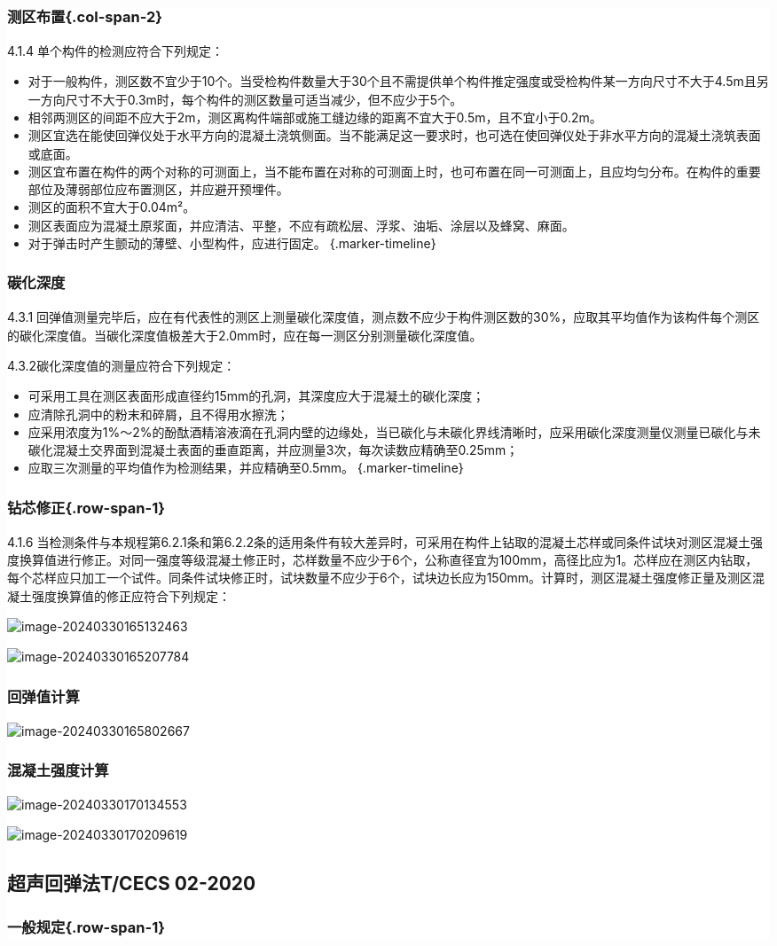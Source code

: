 ### 测区布置{.col-span-2}

4.1.4 单个构件的检测应符合下列规定：

- 对于一般构件，测区数不宜少于10个。当受检构件数量大于30个且不需提供单个构件推定强度或受检构件某一方向尺寸不大于4.5m且另一方向尺寸不大于0.3m时，每个构件的测区数量可适当减少，但不应少于5个。
- 相邻两测区的间距不应大于2m，测区离构件端部或施工缝边缘的距离不宜大于0.5m，且不宜小于0.2m。
- 测区宜选在能使回弹仪处于水平方向的混凝土浇筑侧面。当不能满足这一要求时，也可选在使回弹仪处于非水平方向的混凝土浇筑表面或底面。
- 测区宜布置在构件的两个对称的可测面上，当不能布置在对称的可测面上时，也可布置在同一可测面上，且应均匀分布。在构件的重要部位及薄弱部位应布置测区，并应避开预埋件。
- 测区的面积不宜大于0.04m²。
- 测区表面应为混凝土原浆面，并应清洁、平整，不应有疏松层、浮浆、油垢、涂层以及蜂窝、麻面。
- 对于弹击时产生颤动的薄壁、小型构件，应进行固定。
{.marker-timeline}

### 碳化深度

4.3.1 回弹值测量完毕后，应在有代表性的测区上测量碳化深度值，测点数不应少于构件测区数的30%，应取其平均值作为该构件每个测区的碳化深度值。当碳化深度值极差大于2.0mm时，应在每一测区分别测量碳化深度值。

4.3.2碳化深度值的测量应符合下列规定：

- 可采用工具在测区表面形成直径约15mm的孔洞，其深度应大于混凝土的碳化深度；
- 应清除孔洞中的粉末和碎屑，且不得用水擦洗；
- 应采用浓度为1%～2%的酚酞酒精溶液滴在孔洞内壁的边缘处，当已碳化与未碳化界线清晰时，应采用碳化深度测量仪测量已碳化与未碳化混凝土交界面到混凝土表面的垂直距离，并应测量3次，每次读数应精确至0.25mm；
- 应取三次测量的平均值作为检测结果，并应精确至0.5mm。
  {.marker-timeline}

### 钻芯修正{.row-span-1}

4.1.6 当检测条件与本规程第6.2.1条和第6.2.2条的适用条件有较大差异时，可采用在构件上钻取的混凝土芯样或同条件试块对测区混凝土强度换算值进行修正。对同一强度等级混凝土修正时，芯样数量不应少于6个，公称直径宜为100mm，高径比应为1。芯样应在测区内钻取，每个芯样应只加工一个试件。同条件试块修正时，试块数量不应少于6个，试块边长应为150mm。计算时，测区混凝土强度修正量及测区混凝土强度换算值的修正应符合下列规定：

![image-20240330165132463](https://img.101jc.com/img/image-20240330165132463.png!yasuo70)

![image-20240330165207784](https://img.101jc.com/img/image-20240330165207784.png!yasuo70)

### 回弹值计算

![image-20240330165802667](https://img.101jc.com/img/image-20240330165802667.png!yasuo70)

### 混凝土强度计算

![image-20240330170134553](https://img.101jc.com/img/image-20240330170134553.png!yasuo70)

![image-20240330170209619](https://img.101jc.com/img/image-20240330170209619.png!yasuo70)

## 超声回弹法T/CECS 02-2020

### 一般规定{.row-span-1}
